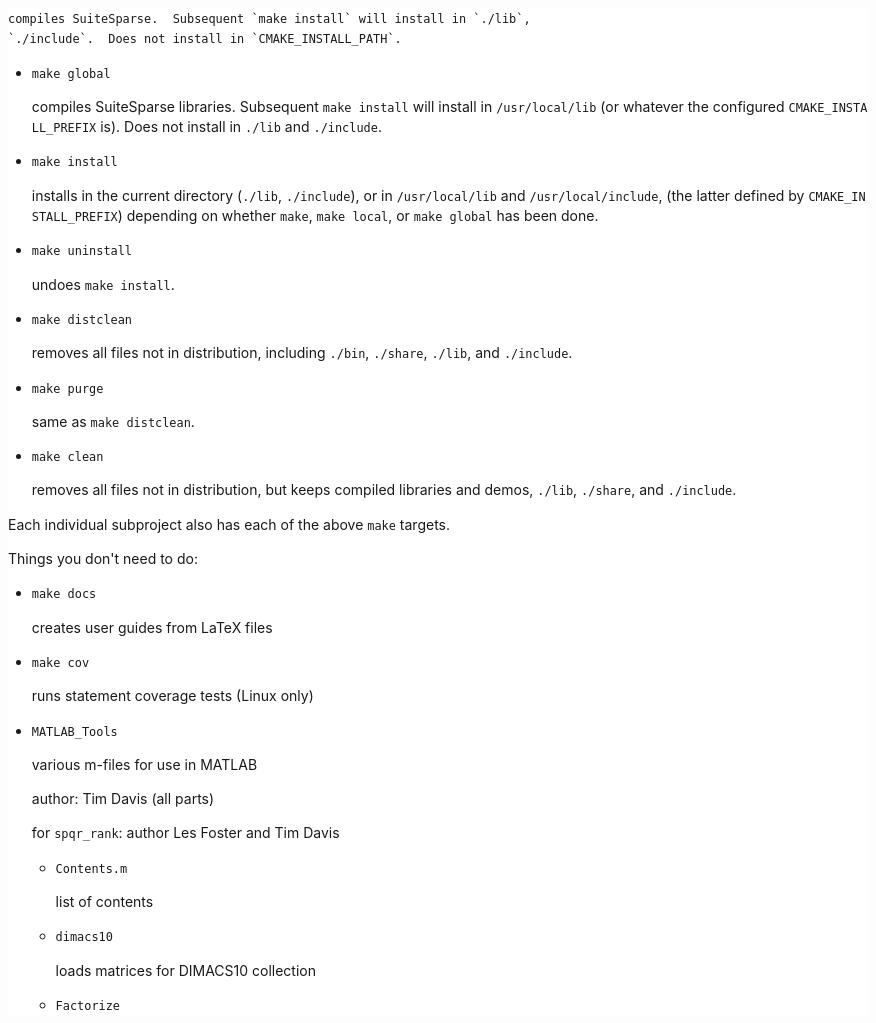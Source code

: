     compiles SuiteSparse.  Subsequent `make install` will install in `./lib`,
    `./include`.  Does not install in `CMAKE_INSTALL_PATH`.

  * `make global`

    compiles SuiteSparse libraries.  Subsequent `make install` will install in
    `/usr/local/lib` (or whatever the configured `CMAKE_INSTALL_PREFIX` is).
    Does not install in `./lib` and `./include`.

  * `make install`

    installs in the current directory (`./lib`, `./include`), or in
    `/usr/local/lib` and `/usr/local/include`, (the latter defined by
    `CMAKE_INSTALL_PREFIX`) depending on whether `make`, `make local`, or
    `make global` has been done.

  * `make uninstall`

    undoes `make install`.

  * `make distclean`

    removes all files not in distribution, including `./bin`, `./share`,
    `./lib`, and `./include`.

  * `make purge`

    same as `make distclean`.

  * `make clean`

    removes all files not in distribution, but keeps compiled libraries and
    demos, `./lib`, `./share`, and `./include`.

  Each individual subproject also has each of the above `make` targets.

  Things you don't need to do:

  * `make docs`

    creates user guides from LaTeX files

  * `make cov`

    runs statement coverage tests (Linux only)

* `MATLAB_Tools`

  various m-files for use in MATLAB

  author: Tim Davis (all parts)

  for `spqr_rank`: author Les Foster and Tim Davis

  * `Contents.m`

    list of contents

  * `dimacs10`

    loads matrices for DIMACS10 collection

  * `Factorize`
